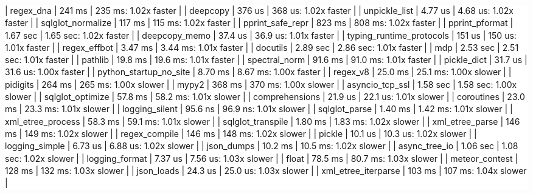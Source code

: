 | regex_dna                | 241 ms                                                       | 235 ms: 1.02x faster                                        |
| deepcopy                 | 376 us                                                       | 368 us: 1.02x faster                                        |
| unpickle_list            | 4.77 us                                                      | 4.68 us: 1.02x faster                                       |
| sqlglot_normalize        | 117 ms                                                       | 115 ms: 1.02x faster                                        |
| pprint_safe_repr         | 823 ms                                                       | 808 ms: 1.02x faster                                        |
| pprint_pformat           | 1.67 sec                                                     | 1.65 sec: 1.02x faster                                      |
| deepcopy_memo            | 37.4 us                                                      | 36.9 us: 1.01x faster                                       |
| typing_runtime_protocols | 151 us                                                       | 150 us: 1.01x faster                                        |
| regex_effbot             | 3.47 ms                                                      | 3.44 ms: 1.01x faster                                       |
| docutils                 | 2.89 sec                                                     | 2.86 sec: 1.01x faster                                      |
| mdp                      | 2.53 sec                                                     | 2.51 sec: 1.01x faster                                      |
| pathlib                  | 19.8 ms                                                      | 19.6 ms: 1.01x faster                                       |
| spectral_norm            | 91.6 ms                                                      | 91.0 ms: 1.01x faster                                       |
| pickle_dict              | 31.7 us                                                      | 31.6 us: 1.00x faster                                       |
| python_startup_no_site   | 8.70 ms                                                      | 8.67 ms: 1.00x faster                                       |
| regex_v8                 | 25.0 ms                                                      | 25.1 ms: 1.00x slower                                       |
| pidigits                 | 264 ms                                                       | 265 ms: 1.00x slower                                        |
| mypy2                    | 368 ms                                                       | 370 ms: 1.00x slower                                        |
| asyncio_tcp_ssl          | 1.58 sec                                                     | 1.58 sec: 1.00x slower                                      |
| sqlglot_optimize         | 57.8 ms                                                      | 58.2 ms: 1.01x slower                                       |
| comprehensions           | 21.9 us                                                      | 22.1 us: 1.01x slower                                       |
| coroutines               | 23.0 ms                                                      | 23.3 ms: 1.01x slower                                       |
| logging_silent           | 95.6 ns                                                      | 96.9 ns: 1.01x slower                                       |
| sqlglot_parse            | 1.40 ms                                                      | 1.42 ms: 1.01x slower                                       |
| xml_etree_process        | 58.3 ms                                                      | 59.1 ms: 1.01x slower                                       |
| sqlglot_transpile        | 1.80 ms                                                      | 1.83 ms: 1.02x slower                                       |
| xml_etree_parse          | 146 ms                                                       | 149 ms: 1.02x slower                                        |
| regex_compile            | 146 ms                                                       | 148 ms: 1.02x slower                                        |
| pickle                   | 10.1 us                                                      | 10.3 us: 1.02x slower                                       |
| logging_simple           | 6.73 us                                                      | 6.88 us: 1.02x slower                                       |
| json_dumps               | 10.2 ms                                                      | 10.5 ms: 1.02x slower                                       |
| async_tree_io            | 1.06 sec                                                     | 1.08 sec: 1.02x slower                                      |
| logging_format           | 7.37 us                                                      | 7.56 us: 1.03x slower                                       |
| float                    | 78.5 ms                                                      | 80.7 ms: 1.03x slower                                       |
| meteor_contest           | 128 ms                                                       | 132 ms: 1.03x slower                                        |
| json_loads               | 24.3 us                                                      | 25.0 us: 1.03x slower                                       |
| xml_etree_iterparse      | 103 ms                                                       | 107 ms: 1.04x slower                                        |
